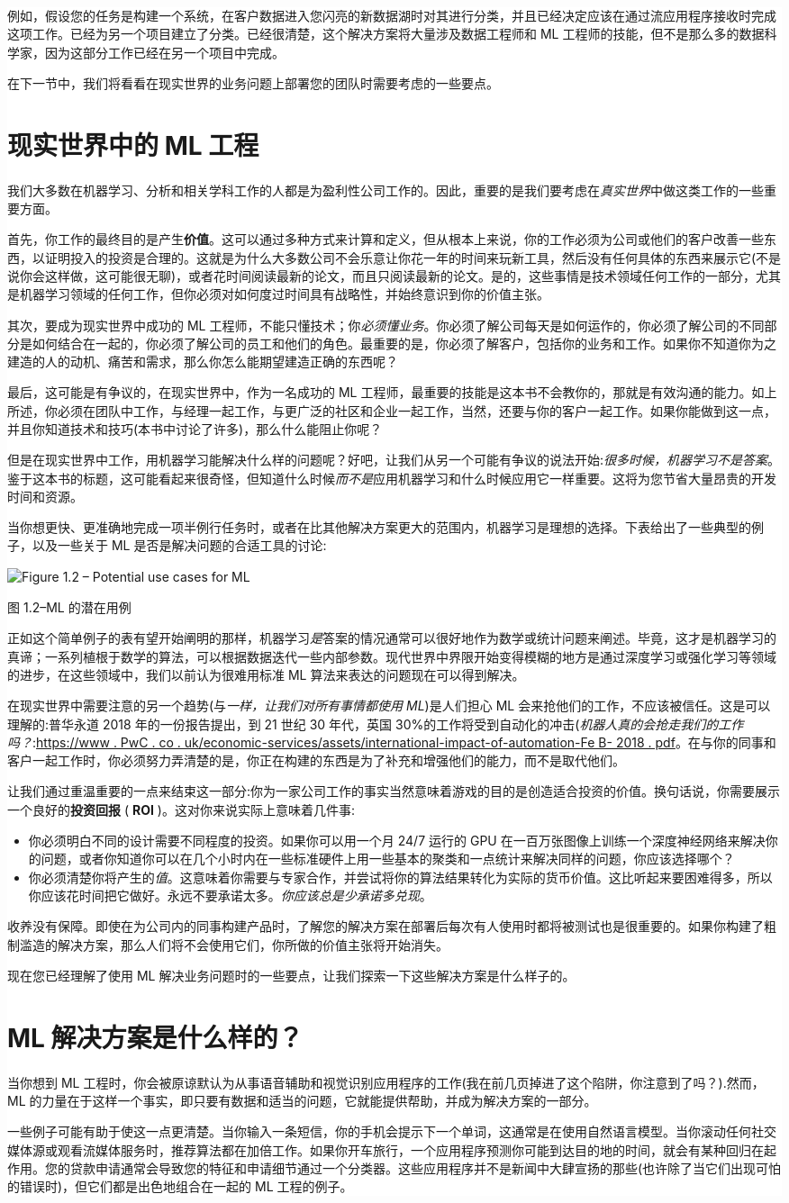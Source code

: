 例如，假设您的任务是构建一个系统，在客户数据进入您闪亮的新数据湖时对其进行分类，并且已经决定应该在通过流应用程序接收时完成这项工作。已经为另一个项目建立了分类。已经很清楚，这个解决方案将大量涉及数据工程师和 ML 工程师的技能，但不是那么多的数据科学家，因为这部分工作已经在另一个项目中完成。

在下一节中，我们将看看在现实世界的业务问题上部署您的团队时需要考虑的一些要点。

# 现实世界中的 ML 工程

我们大多数在机器学习、分析和相关学科工作的人都是为盈利性公司工作的。因此，重要的是我们要考虑在*真实世界*中做这类工作的一些重要方面。

首先，你工作的最终目的是产生**价值**。这可以通过多种方式来计算和定义，但从根本上来说，你的工作必须为公司或他们的客户改善一些东西，以证明投入的投资是合理的。这就是为什么大多数公司不会乐意让你花一年的时间来玩新工具，然后没有任何具体的东西来展示它(不是说你会这样做，这可能很无聊)，或者花时间阅读最新的论文，而且只阅读最新的论文。是的，这些事情是技术领域任何工作的一部分，尤其是机器学习领域的任何工作，但你必须对如何度过时间具有战略性，并始终意识到你的价值主张。

其次，要成为现实世界中成功的 ML 工程师，不能只懂技术；你*必须懂业务*。你必须了解公司每天是如何运作的，你必须了解公司的不同部分是如何结合在一起的，你必须了解公司的员工和他们的角色。最重要的是，你必须了解客户，包括你的业务和工作。如果你不知道你为之建造的人的动机、痛苦和需求，那么你怎么能期望建造正确的东西呢？

最后，这可能是有争议的，在现实世界中，作为一名成功的 ML 工程师，最重要的技能是这本书不会教你的，那就是有效沟通的能力。如上所述，你必须在团队中工作，与经理一起工作，与更广泛的社区和企业一起工作，当然，还要与你的客户一起工作。如果你能做到这一点，并且你知道技术和技巧(本书中讨论了许多)，那么什么能阻止你呢？

但是在现实世界中工作，用机器学习能解决什么样的问题呢？好吧，让我们从另一个可能有争议的说法开始:*很多时候，机器学习不是答案*。鉴于这本书的标题，这可能看起来很奇怪，但知道什么时候*而不是*应用机器学习和什么时候应用它一样重要。这将为您节省大量昂贵的开发时间和资源。

当你想更快、更准确地完成一项半例行任务时，或者在比其他解决方案更大的范围内，机器学习是理想的选择。下表给出了一些典型的例子，以及一些关于 ML 是否是解决问题的合适工具的讨论:

![Figure 1.2 – Potential use cases for ML
](img/B17343_01_002.jpg)

图 1.2–ML 的潜在用例

正如这个简单例子的表有望开始阐明的那样，机器学习*是*答案的情况通常可以很好地作为数学或统计问题来阐述。毕竟，这才是机器学习的真谛；一系列植根于数学的算法，可以根据数据迭代一些内部参数。现代世界中界限开始变得模糊的地方是通过深度学习或强化学习等领域的进步，在这些领域中，我们以前认为很难用标准 ML 算法来表达的问题现在可以得到解决。

在现实世界中需要注意的另一个趋势(与*一样，让我们对所有事情都使用 ML*)是人们担心 ML 会来抢他们的工作，不应该被信任。这是可以理解的:普华永道 2018 年的一份报告提出，到 21 世纪 30 年代，英国 30%的工作将受到自动化的冲击(*机器人真的会抢走我们的工作吗？*:[https://www . PwC . co . uk/economic-services/assets/international-impact-of-automation-Fe B- 2018 . pdf](https://www.pwc.co.uk/economic-services/assets/international-impact-of-automation-feb-2018.pdf)。在与你的同事和客户一起工作时，你必须努力弄清楚的是，你正在构建的东西是为了补充和增强他们的能力，而不是取代他们。

让我们通过重温重要的一点来结束这一部分:你为一家公司工作的事实当然意味着游戏的目的是创造适合投资的价值。换句话说，你需要展示一个良好的**投资回报** ( **ROI** )。这对你来说实际上意味着几件事:

*   你必须明白不同的设计需要不同程度的投资。如果你可以用一个月 24/7 运行的 GPU 在一百万张图像上训练一个深度神经网络来解决你的问题，或者你知道你可以在几个小时内在一些标准硬件上用一些基本的聚类和一点统计来解决同样的问题，你应该选择哪个？
*   你必须清楚你将产生的*值*。这意味着你需要与专家合作，并尝试将你的算法结果转化为实际的货币价值。这比听起来要困难得多，所以你应该花时间把它做好。永远不要承诺太多。*你应该总是少承诺多兑现*。

收养没有保障。即使在为公司内的同事构建产品时，了解您的解决方案在部署后每次有人使用时都将被测试也是很重要的。如果你构建了粗制滥造的解决方案，那么人们将不会使用它们，你所做的价值主张将开始消失。

现在您已经理解了使用 ML 解决业务问题时的一些要点，让我们探索一下这些解决方案是什么样子的。

# ML 解决方案是什么样的？

当你想到 ML 工程时，你会被原谅默认为从事语音辅助和视觉识别应用程序的工作(我在前几页掉进了这个陷阱，你注意到了吗？).然而，ML 的力量在于这样一个事实，即只要有数据和适当的问题，它就能提供帮助，并成为解决方案的一部分。

一些例子可能有助于使这一点更清楚。当你输入一条短信，你的手机会提示下一个单词，这通常是在使用自然语言模型。当你滚动任何社交媒体源或观看流媒体服务时，推荐算法都在加倍工作。如果你开车旅行，一个应用程序预测你可能到达目的地的时间，就会有某种回归在起作用。您的贷款申请通常会导致您的特征和申请细节通过一个分类器。这些应用程序并不是新闻中大肆宣扬的那些(也许除了当它们出现可怕的错误时)，但它们都是出色地组合在一起的 ML 工程的例子。
